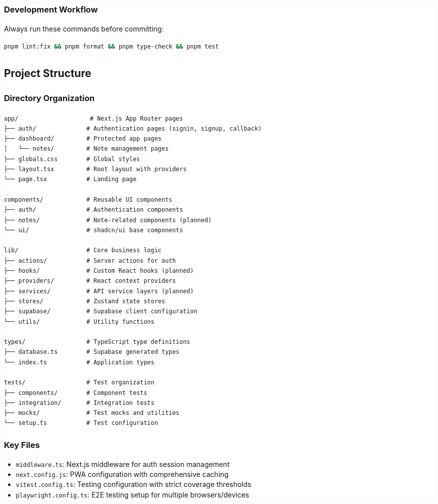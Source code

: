 ### Development Workflow

Always run these commands before committing:

```bash
pnpm lint:fix && pnpm format && pnpm type-check && pnpm test
```

## Project Structure

### Directory Organization

```
app/                    # Next.js App Router pages
├── auth/              # Authentication pages (signin, signup, callback)
├── dashboard/         # Protected app pages
│   └── notes/         # Note management pages
├── globals.css        # Global styles
├── layout.tsx         # Root layout with providers
└── page.tsx           # Landing page

components/            # Reusable UI components
├── auth/              # Authentication components
├── notes/             # Note-related components (planned)
└── ui/                # shadcn/ui base components

lib/                   # Core business logic
├── actions/           # Server actions for auth
├── hooks/             # Custom React hooks (planned)
├── providers/         # React context providers
├── services/          # API service layers (planned)
├── stores/            # Zustand state stores
├── supabase/          # Supabase client configuration
└── utils/             # Utility functions

types/                 # TypeScript type definitions
├── database.ts        # Supabase generated types
└── index.ts           # Application types

tests/                 # Test organization
├── components/        # Component tests
├── integration/       # Integration tests
├── mocks/             # Test mocks and utilities
└── setup.ts           # Test configuration
```

### Key Files

- `middleware.ts`: Next.js middleware for auth session management
- `next.config.js`: PWA configuration with comprehensive caching
- `vitest.config.ts`: Testing configuration with strict coverage thresholds
- `playwright.config.ts`: E2E testing setup for multiple browsers/devices
